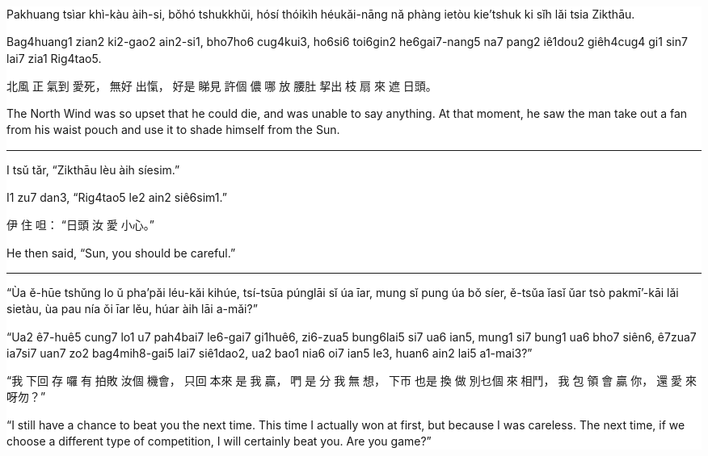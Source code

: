 Pakhuang tsìar khì-kàu àih-si, bǒhó tshukkhǔi, hósí thóikìh héukǎi-nāng nǎ phàng ietòu kie’tshuk ki sǐh lǎi tsia Zikthāu.

Bag4huang1 zian2 ki2-gao2 ain2-si1, bho7ho6 cug4kui3, ho6si6 toi6gin2 he6gai7-nang5 na7 pang2 iê1dou2 giêh4cug4 gi1 sin7 lai7 zia1 Rig4tao5.

北風 正 氣到 愛死， 無好 出愾， 好是 睇見 許個 儂 哪 放 腰肚 挈出 枝 扇 來 遮 日頭。

The North Wind was so upset that he could die, and was unable to say anything. At that moment, he saw the man take out a fan from his waist pouch and use it to shade himself from the Sun.

<hr />

I tsǔ tǎr, “Zikthāu lèu àih síesim.”

I1 zu7 dan3, “Rig4tao5 le2 ain2 siê6sim1.”

伊 住 呾： “日頭 汝 愛 小心。”

He then said, “Sun, you should be careful.”

<hr />

“Ùa ě-hūe tshǔng lo ǔ pha’pǎi léu-kǎi kihúe, tsí-tsūa púnglāi sǐ úa īar, mung sǐ pung úa bǒ síer, ě-tsǔa ǐasǐ ǔar tsò pakmī’-kāi lǎi sietàu, ùa pau nía ǒi īar lěu, húar àih lāi a-mǎi?”

“Ua2 ê7-huê5 cung7 lo1 u7 pah4bai7 le6-gai7 gi1huê6, zi6-zua5 bung6lai5 si7 ua6 ian5, mung1 si7 bung1 ua6 bho7 siên6, ê7zua7 ia7si7 uan7 zo2 bag4mih8-gai5 lai7 siê1dao2, ua2 bao1 nia6 oi7 ian5 le3, huan6 ain2 lai5 a1-mai3?”

“我 下回 存 囉 有 拍敗  汝個 機會， 只回 本來 是 我 贏， 𠵘 是 分 我 無 想， 下帀 也是 換 做 別乜個 來 相鬥， 我 包 領 會 贏 你， 還 愛 來 呀勿？”

“I still have a chance to beat you the next time. This time I actually won at first, but because I was careless. The next time, if we choose a different type of competition, I will certainly beat you. Are you game?”
